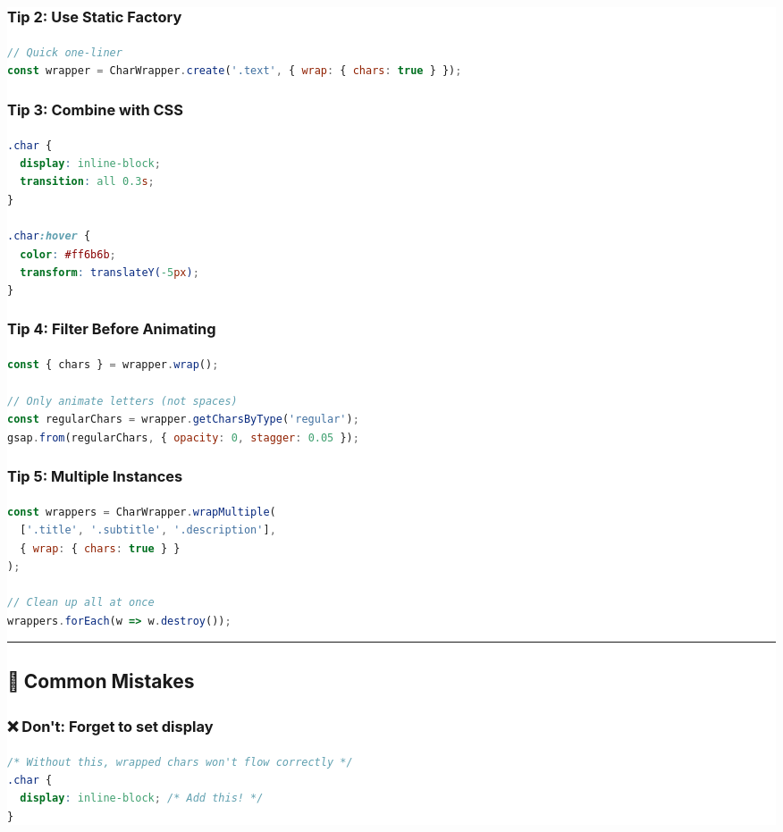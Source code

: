 ### Tip 2: Use Static Factory
```javascript
// Quick one-liner
const wrapper = CharWrapper.create('.text', { wrap: { chars: true } });
```

### Tip 3: Combine with CSS
```css
.char {
  display: inline-block;
  transition: all 0.3s;
}

.char:hover {
  color: #ff6b6b;
  transform: translateY(-5px);
}
```

### Tip 4: Filter Before Animating
```javascript
const { chars } = wrapper.wrap();

// Only animate letters (not spaces)
const regularChars = wrapper.getCharsByType('regular');
gsap.from(regularChars, { opacity: 0, stagger: 0.05 });
```

### Tip 5: Multiple Instances
```javascript
const wrappers = CharWrapper.wrapMultiple(
  ['.title', '.subtitle', '.description'],
  { wrap: { chars: true } }
);

// Clean up all at once
wrappers.forEach(w => w.destroy());
```

---

## 🚨 Common Mistakes

### ❌ Don't: Forget to set display
```css
/* Without this, wrapped chars won't flow correctly */
.char {
  display: inline-block; /* Add this! */
}
```
